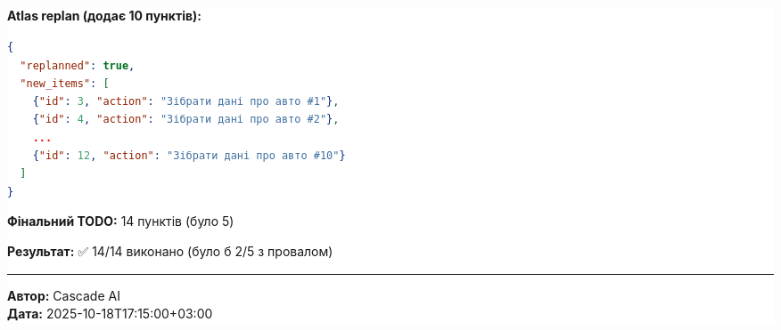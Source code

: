 **Atlas replan (додає 10 пунктів):**
```json
{
  "replanned": true,
  "new_items": [
    {"id": 3, "action": "Зібрати дані про авто #1"},
    {"id": 4, "action": "Зібрати дані про авто #2"},
    ...
    {"id": 12, "action": "Зібрати дані про авто #10"}
  ]
}
```

**Фінальний TODO:** 14 пунктів (було 5)

**Результат:** ✅ 14/14 виконано (було б 2/5 з провалом)

---

**Автор:** Cascade AI  
**Дата:** 2025-10-18T17:15:00+03:00
